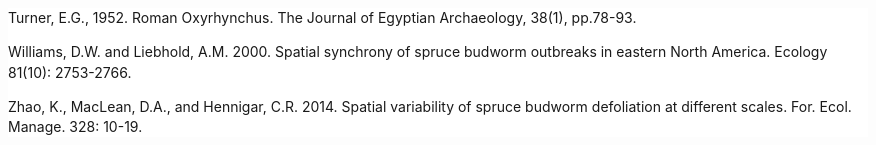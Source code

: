 Turner, E.G., 1952. Roman Oxyrhynchus. The Journal of Egyptian Archaeology, 38(1), pp.78-93.

Williams, D.W. and Liebhold, A.M. 2000. Spatial synchrony of spruce budworm outbreaks in eastern North America. Ecology 81(10): 2753-2766.

Zhao, K., MacLean, D.A., and Hennigar, C.R. 2014. Spatial variability of spruce budworm defoliation at different scales. For. Ecol. Manage. 328: 10-19.
